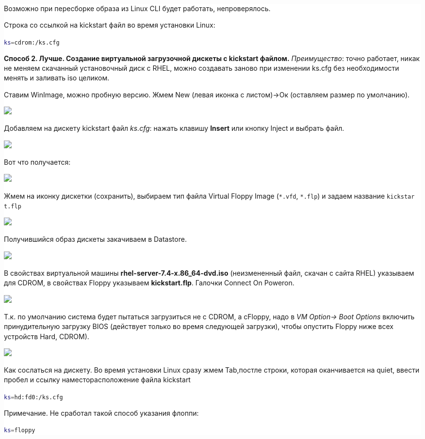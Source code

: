 Возможно при переcборке образа из Linux CLI будет работать, непроверялось.

Строка со ссылкой на kickstart файл во время установки Linux:

```bash
ks=cdrom:/ks.cfg
```

**Способ 2. Лучше. Создание виртуальной загрузочной дискеты с kickstart файлом.**
*Преимущество*: точно работает, никак не меняем скачанный установочный диск с RHEL, можно создавать заново при изменении ks.cfg без необходимости менять и заливать iso целиком.

Ставим WinImage, можно пробную версию. Жмем New (левая иконка с листом)→Ок (оставляем размер по умолчанию).

![](kickstart-to-flp_WinImage0.png)

Добавляем на дискету kickstart файл *ks.cfg*: нажать клавишу **Insert** или кнопку Inject и выбрать файл.

![](kickstart-to-flp_WinImage1.png)

Вот что получается:

![](kickstart-to-flp_WinImage2.png)

Жмем на иконку дискетки (сохранить), выбираем тип файла Virtual Floppy Image (`*.vfd`, `*.flp`) и задаем название `kickstart.flp`

![](kickstart-to-flp_WinImage3.png)

Получившийся образ дискеты закачиваем в Datastore.

![](kickstart-to-flp_vCenter.png)

В свойствах виртуальной машины **rhel-server-7.4-x.86_64-dvd.iso** (неизмененный файл, скачан с сайта RHEL) указываем для CDROM, в свойствах Floppy указываем **kickstart.flp**. Галочки Connect On Poweron.

![](vm-cdrom-floppy.png)

Т.к. по умолчанию система будет пытаться загрузиться не с CDROM, а сFloppy, надо в *VM Option→ Boot Options* включить принудительную загрузку BIOS (действует только во время следующей загрузки), чтобы опустить Floppy ниже всех устройств Hard, CDROM).

![](vm-force-BIOS.png)

Как сослаться на дискету. Во время установки Linux сразу жмем Tab,постле строки, которая оканчивается на quiet, ввести пробел и ссылку наместорасположение файла kickstart

```bash
ks=hd:fd0:/ks.cfg
```

Примечание. Не сработал такой способ указания флоппи:

```bash
ks=floppy
```

